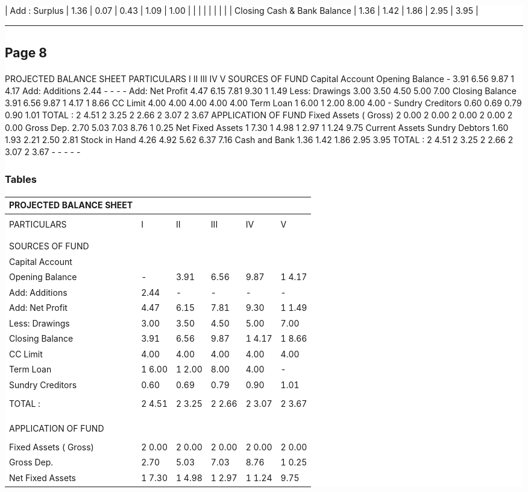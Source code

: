 | Add : Surplus | 1.36 | 0.07 | 0.43 | 1.09 | 1.00 |
|  |  |  |  |  |  |
| Closing Cash & Bank Balance | 1.36 | 1.42 | 1.86 | 2.95 | 3.95 |

---

## Page 8

PROJECTED BALANCE SHEET PARTICULARS I II III IV V SOURCES OF FUND Capital Account Opening Balance - 3.91 6.56 9.87 1 4.17 Add: Additions 2.44 - - - - Add: Net Profit 4.47 6.15 7.81 9.30 1 1.49 Less: Drawings 3.00 3.50 4.50 5.00 7.00 Closing Balance 3.91 6.56 9.87 1 4.17 1 8.66 CC Limit 4.00 4.00 4.00 4.00 4.00 Term Loan 1 6.00 1 2.00 8.00 4.00 - Sundry Creditors 0.60 0.69 0.79 0.90 1.01 TOTAL : 2 4.51 2 3.25 2 2.66 2 3.07 2 3.67 APPLICATION OF FUND Fixed Assets ( Gross) 2 0.00 2 0.00 2 0.00 2 0.00 2 0.00 Gross Dep. 2.70 5.03 7.03 8.76 1 0.25 Net Fixed Assets 1 7.30 1 4.98 1 2.97 1 1.24 9.75 Current Assets Sundry Debtors 1.60 1.93 2.21 2.50 2.81 Stock in Hand 4.26 4.92 5.62 6.37 7.16 Cash and Bank 1.36 1.42 1.86 2.95 3.95 TOTAL : 2 4.51 2 3.25 2 2.66 2 3.07 2 3.67 - - - - -

### Tables

| PROJECTED BALANCE SHEET |  |  |  |  |  |
|---|---|---|---|---|---|
|  |  |  |  |  |  |
| PARTICULARS | I | II | III | IV | V |
|  |  |  |  |  |  |
|  |  |  |  |  |  |
| SOURCES OF FUND |  |  |  |  |  |
| Capital Account |  |  |  |  |  |
| Opening Balance | - | 3.91 | 6.56 | 9.87 | 1 4.17 |
| Add: Additions | 2.44 | - | - | - | - |
| Add: Net Profit | 4.47 | 6.15 | 7.81 | 9.30 | 1 1.49 |
| Less: Drawings | 3.00 | 3.50 | 4.50 | 5.00 | 7.00 |
| Closing Balance | 3.91 | 6.56 | 9.87 | 1 4.17 | 1 8.66 |
| CC Limit | 4.00 | 4.00 | 4.00 | 4.00 | 4.00 |
| Term Loan | 1 6.00 | 1 2.00 | 8.00 | 4.00 | - |
| Sundry Creditors | 0.60 | 0.69 | 0.79 | 0.90 | 1.01 |
|  |  |  |  |  |  |
| TOTAL : | 2 4.51 | 2 3.25 | 2 2.66 | 2 3.07 | 2 3.67 |
|  |  |  |  |  |  |
|  |  |  |  |  |  |
|  |  |  |  |  |  |
| APPLICATION OF FUND |  |  |  |  |  |
|  |  |  |  |  |  |
| Fixed Assets ( Gross) | 2 0.00 | 2 0.00 | 2 0.00 | 2 0.00 | 2 0.00 |
| Gross Dep. | 2.70 | 5.03 | 7.03 | 8.76 | 1 0.25 |
| Net Fixed Assets | 1 7.30 | 1 4.98 | 1 2.97 | 1 1.24 | 9.75 |